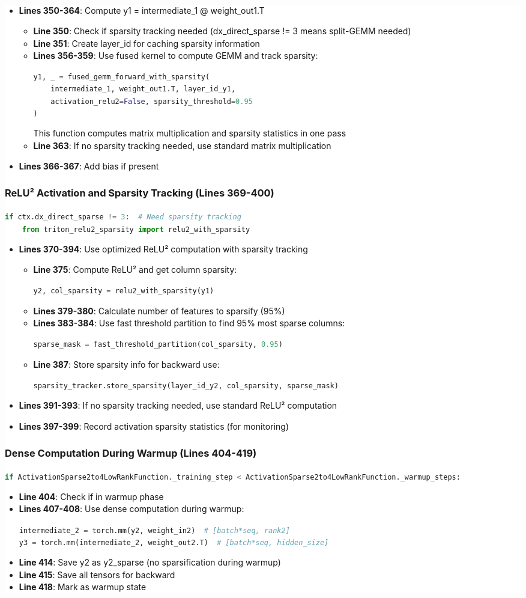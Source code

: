 - **Lines 350-364**: Compute y1 = intermediate_1 @ weight_out1.T
  - **Line 350**: Check if sparsity tracking needed (dx_direct_sparse != 3 means split-GEMM needed)
  - **Line 351**: Create layer_id for caching sparsity information
  - **Lines 356-359**: Use fused kernel to compute GEMM and track sparsity:
    ```python
    y1, _ = fused_gemm_forward_with_sparsity(
        intermediate_1, weight_out1.T, layer_id_y1,
        activation_relu2=False, sparsity_threshold=0.95
    )
    ```
    This function computes matrix multiplication and sparsity statistics in one pass
  - **Line 363**: If no sparsity tracking needed, use standard matrix multiplication

- **Lines 366-367**: Add bias if present

### ReLU² Activation and Sparsity Tracking (Lines 369-400)
```python
if ctx.dx_direct_sparse != 3:  # Need sparsity tracking
    from triton_relu2_sparsity import relu2_with_sparsity
```
- **Lines 370-394**: Use optimized ReLU² computation with sparsity tracking
  - **Line 375**: Compute ReLU² and get column sparsity:
    ```python
    y2, col_sparsity = relu2_with_sparsity(y1)
    ```
  - **Lines 379-380**: Calculate number of features to sparsify (95%)
  - **Lines 383-384**: Use fast threshold partition to find 95% most sparse columns:
    ```python
    sparse_mask = fast_threshold_partition(col_sparsity, 0.95)
    ```
  - **Line 387**: Store sparsity info for backward use:
    ```python
    sparsity_tracker.store_sparsity(layer_id_y2, col_sparsity, sparse_mask)
    ```

- **Lines 391-393**: If no sparsity tracking needed, use standard ReLU² computation

- **Lines 397-399**: Record activation sparsity statistics (for monitoring)

### Dense Computation During Warmup (Lines 404-419)
```python
if ActivationSparse2to4LowRankFunction._training_step < ActivationSparse2to4LowRankFunction._warmup_steps:
```
- **Line 404**: Check if in warmup phase
- **Lines 407-408**: Use dense computation during warmup:
  ```python
  intermediate_2 = torch.mm(y2, weight_in2)  # [batch*seq, rank2]
  y3 = torch.mm(intermediate_2, weight_out2.T)  # [batch*seq, hidden_size]
  ```
- **Line 414**: Save y2 as y2_sparse (no sparsification during warmup)
- **Line 415**: Save all tensors for backward
- **Line 418**: Mark as warmup state
